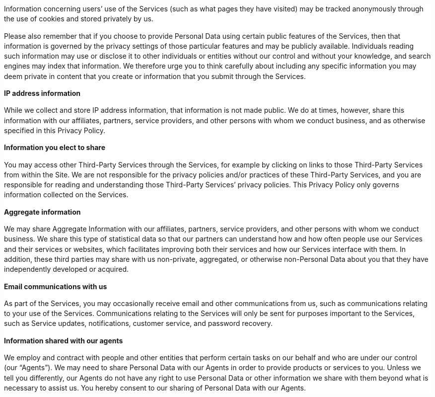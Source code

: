 Information concerning users’ use of the Services (such as what pages
they have visited) may be tracked anonymously through the use of cookies
and stored privately by us.

Please also remember that if you choose to provide Personal Data using
certain public features of the Services, then that information is
governed by the privacy settings of those particular features and may be
publicly available. Individuals reading such information may use or
disclose it to other individuals or entities without our control and
without your knowledge, and search engines may index that information.
We therefore urge you to think carefully about including any specific
information you may deem private in content that you create or
information that you submit through the Services.

**IP address information**

While we collect and store IP address information, that information is
not made public. We do at times, however, share this information with
our affiliates, partners, service providers, and other persons with whom
we conduct business, and as otherwise specified in this Privacy Policy.

**Information you elect to share**

You may access other Third-Party Services through the Services, for
example by clicking on links to those Third-Party Services from within
the Site. We are not responsible for the privacy policies and/or
practices of these Third-Party Services, and you are responsible for
reading and understanding those Third-Party Services’ privacy policies.
This Privacy Policy only governs information collected on the Services.

**Aggregate information**

We may share Aggregate Information with our affiliates, partners,
service providers, and other persons with whom we conduct business. We
share this type of statistical data so that our partners can understand
how and how often people use our Services and their services or
websites, which facilitates improving both their services and how our
Services interface with them. In addition, these third parties may share
with us non-private, aggregated, or otherwise non-Personal Data about
you that they have independently developed or acquired.

**Email communications with us**

As part of the Services, you may occasionally receive email and other
communications from us, such as communications relating to your use of
the Services. Communications relating to the Services will only be sent
for purposes important to the Services, such as Service updates,
notifications, customer service, and password recovery.

**Information shared with our agents**

We employ and contract with people and other entities that perform
certain tasks on our behalf and who are under our control (our
“Agents”). We may need to share Personal Data with our Agents in order
to provide products or services to you. Unless we tell you differently,
our Agents do not have any right to use Personal Data or other
information we share with them beyond what is necessary to assist us.
You hereby consent to our sharing of Personal Data with our Agents.
